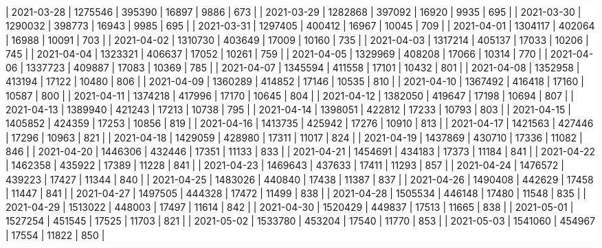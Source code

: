 | 2021-03-28 | 1275546 | 395390 | 16897 | 9886 | 673 |
| 2021-03-29 | 1282868 | 397092 | 16920 | 9935 | 695 |
| 2021-03-30 | 1290032 | 398773 | 16943 | 9985 | 695 |
| 2021-03-31 | 1297405 | 400412 | 16967 | 10045 | 709 |
| 2021-04-01 | 1304117 | 402064 | 16988 | 10091 | 703 |
| 2021-04-02 | 1310730 | 403649 | 17009 | 10160 | 735 |
| 2021-04-03 | 1317214 | 405137 | 17033 | 10206 | 745 |
| 2021-04-04 | 1323321 | 406637 | 17052 | 10261 | 759 |
| 2021-04-05 | 1329969 | 408208 | 17066 | 10314 | 770 |
| 2021-04-06 | 1337723 | 409887 | 17083 | 10369 | 785 |
| 2021-04-07 | 1345594 | 411558 | 17101 | 10432 | 801 |
| 2021-04-08 | 1352958 | 413194 | 17122 | 10480 | 806 |
| 2021-04-09 | 1360289 | 414852 | 17146 | 10535 | 810 |
| 2021-04-10 | 1367492 | 416418 | 17160 | 10587 | 800 |
| 2021-04-11 | 1374218 | 417996 | 17170 | 10645 | 804 |
| 2021-04-12 | 1382050 | 419647 | 17198 | 10694 | 807 |
| 2021-04-13 | 1389940 | 421243 | 17213 | 10738 | 795 |
| 2021-04-14 | 1398051 | 422812 | 17233 | 10793 | 803 |
| 2021-04-15 | 1405852 | 424359 | 17253 | 10856 | 819 |
| 2021-04-16 | 1413735 | 425942 | 17276 | 10910 | 813 |
| 2021-04-17 | 1421563 | 427446 | 17296 | 10963 | 821 |
| 2021-04-18 | 1429059 | 428980 | 17311 | 11017 | 824 |
| 2021-04-19 | 1437869 | 430710 | 17336 | 11082 | 846 |
| 2021-04-20 | 1446306 | 432446 | 17351 | 11133 | 833 |
| 2021-04-21 | 1454691 | 434183 | 17373 | 11184 | 841 |
| 2021-04-22 | 1462358 | 435922 | 17389 | 11228 | 841 |
| 2021-04-23 | 1469643 | 437633 | 17411 | 11293 | 857 |
| 2021-04-24 | 1476572 | 439223 | 17427 | 11344 | 840 |
| 2021-04-25 | 1483026 | 440840 | 17438 | 11387 | 837 |
| 2021-04-26 | 1490408 | 442629 | 17458 | 11447 | 841 |
| 2021-04-27 | 1497505 | 444328 | 17472 | 11499 | 838 |
| 2021-04-28 | 1505534 | 446148 | 17480 | 11548 | 835 |
| 2021-04-29 | 1513022 | 448003 | 17497 | 11614 | 842 |
| 2021-04-30 | 1520429 | 449837 | 17513 | 11665 | 838 |
| 2021-05-01 | 1527254 | 451545 | 17525 | 11703 | 821 |
| 2021-05-02 | 1533780 | 453204 | 17540 | 11770 | 853 |
| 2021-05-03 | 1541060 | 454967 | 17554 | 11822 | 850 |